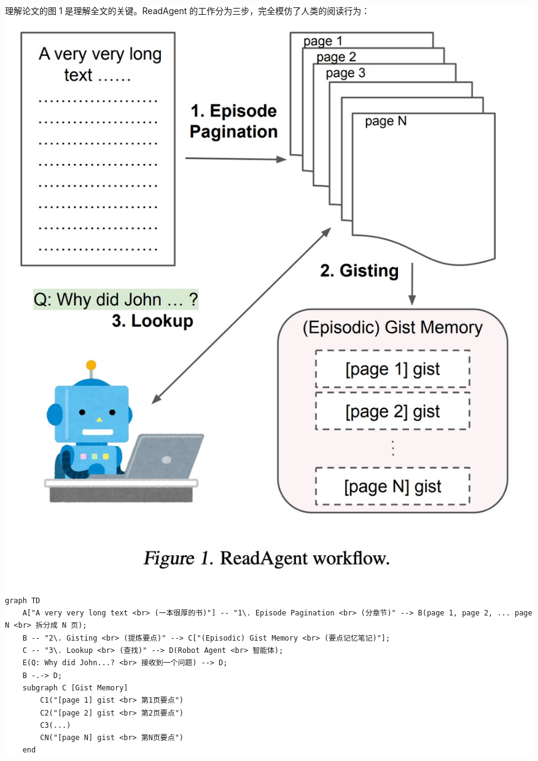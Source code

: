 理解论文的图 1  是理解全文的关键。ReadAgent 的工作分为三步，完全模仿了人类的阅读行为：  ![pic](20251021_01_pic_001.jpg)  

```mermaid
graph TD
    A["A very very long text <br> (一本很厚的书)"] -- "1\. Episode Pagination <br> (分章节)" --> B(page 1, page 2, ... page N <br> 拆分成 N 页);
    B -- "2\. Gisting <br> (提炼要点)" --> C["(Episodic) Gist Memory <br> (要点记忆笔记)"];
    C -- "3\. Lookup <br> (查找)" --> D(Robot Agent <br> 智能体);
    E(Q: Why did John...? <br> 接收到一个问题) --> D;
    B -.-> D;
    subgraph C [Gist Memory]
        C1("[page 1] gist <br> 第1页要点")
        C2("[page 2] gist <br> 第2页要点")
        C3(...)
        CN("[page N] gist <br> 第N页要点")
    end
```
